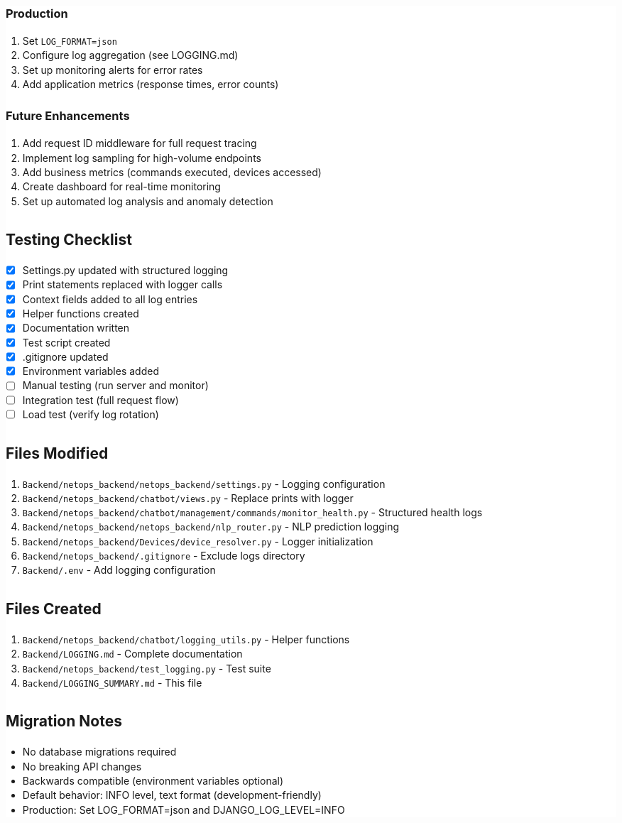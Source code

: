 ### Production
1. Set `LOG_FORMAT=json`
2. Configure log aggregation (see LOGGING.md)
3. Set up monitoring alerts for error rates
4. Add application metrics (response times, error counts)

### Future Enhancements
1. Add request ID middleware for full request tracing
2. Implement log sampling for high-volume endpoints
3. Add business metrics (commands executed, devices accessed)
4. Create dashboard for real-time monitoring
5. Set up automated log analysis and anomaly detection

## Testing Checklist

- [x] Settings.py updated with structured logging
- [x] Print statements replaced with logger calls
- [x] Context fields added to all log entries
- [x] Helper functions created
- [x] Documentation written
- [x] Test script created
- [x] .gitignore updated
- [x] Environment variables added
- [ ] Manual testing (run server and monitor)
- [ ] Integration test (full request flow)
- [ ] Load test (verify log rotation)

## Files Modified

1. `Backend/netops_backend/netops_backend/settings.py` - Logging configuration
2. `Backend/netops_backend/chatbot/views.py` - Replace prints with logger
3. `Backend/netops_backend/chatbot/management/commands/monitor_health.py` - Structured health logs
4. `Backend/netops_backend/netops_backend/nlp_router.py` - NLP prediction logging
5. `Backend/netops_backend/Devices/device_resolver.py` - Logger initialization
6. `Backend/netops_backend/.gitignore` - Exclude logs directory
7. `Backend/.env` - Add logging configuration

## Files Created

1. `Backend/netops_backend/chatbot/logging_utils.py` - Helper functions
2. `Backend/LOGGING.md` - Complete documentation
3. `Backend/netops_backend/test_logging.py` - Test suite
4. `Backend/LOGGING_SUMMARY.md` - This file

## Migration Notes

- No database migrations required
- No breaking API changes
- Backwards compatible (environment variables optional)
- Default behavior: INFO level, text format (development-friendly)
- Production: Set LOG_FORMAT=json and DJANGO_LOG_LEVEL=INFO
